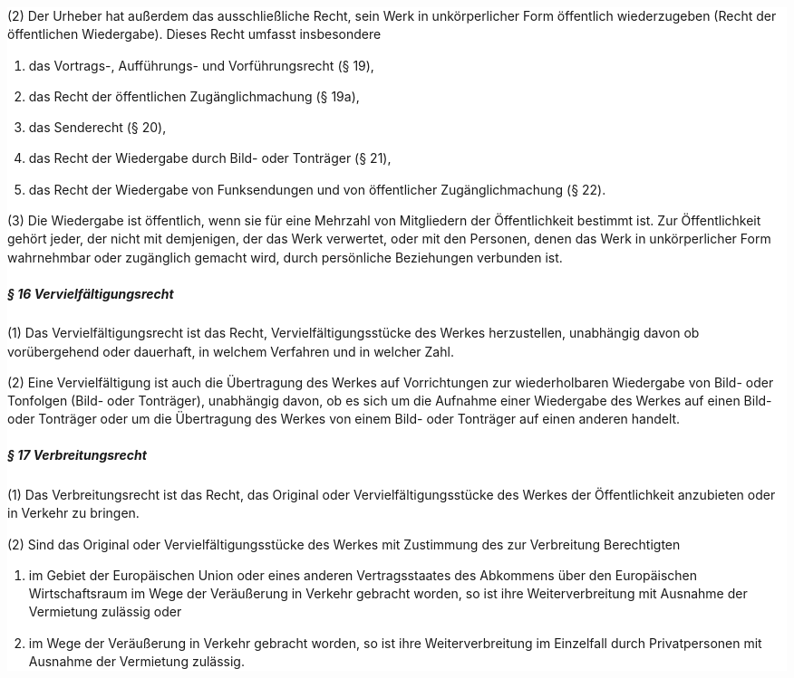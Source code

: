 
(2) Der Urheber hat außerdem das ausschließliche Recht, sein Werk in
unkörperlicher Form öffentlich wiederzugeben (Recht der öffentlichen
Wiedergabe). Dieses Recht umfasst insbesondere

1.  das Vortrags-, Aufführungs- und Vorführungsrecht (§ 19),


2.  das Recht der öffentlichen Zugänglichmachung (§ 19a),


3.  das Senderecht (§ 20),


4.  das Recht der Wiedergabe durch Bild- oder Tonträger (§ 21),


5.  das Recht der Wiedergabe von Funksendungen und von öffentlicher
    Zugänglichmachung (§ 22).




(3) Die Wiedergabe ist öffentlich, wenn sie für eine Mehrzahl von
Mitgliedern der Öffentlichkeit bestimmt ist. Zur Öffentlichkeit gehört
jeder, der nicht mit demjenigen, der das Werk verwertet, oder mit den
Personen, denen das Werk in unkörperlicher Form wahrnehmbar
oder zugänglich gemacht wird, durch persönliche Beziehungen verbunden
ist.


##### § 16 Vervielfältigungsrecht

(1) Das Vervielfältigungsrecht ist das Recht, Vervielfältigungsstücke
des Werkes herzustellen, unabhängig davon ob vorübergehend oder dauerhaft,
in welchem Verfahren und in welcher Zahl.

(2) Eine Vervielfältigung ist auch die Übertragung des Werkes auf
Vorrichtungen zur wiederholbaren Wiedergabe von Bild- oder Tonfolgen
(Bild- oder Tonträger), unabhängig davon, ob es sich um die Aufnahme einer
Wiedergabe des Werkes auf einen Bild- oder Tonträger oder um die
Übertragung des Werkes von einem Bild- oder Tonträger auf einen
anderen handelt.


##### § 17 Verbreitungsrecht

(1) Das Verbreitungsrecht ist das Recht, das Original oder
Vervielfältigungsstücke des Werkes der Öffentlichkeit anzubieten oder
in Verkehr zu bringen.

(2) Sind das Original oder Vervielfältigungsstücke des Werkes mit
Zustimmung des zur Verbreitung Berechtigten

1.  im Gebiet der Europäischen
    Union oder eines anderen Vertragsstaates des Abkommens über den
    Europäischen Wirtschaftsraum im Wege der Veräußerung in Verkehr
    gebracht worden, so ist ihre Weiterverbreitung mit Ausnahme der
    Vermietung zulässig oder
    
    
2.  im Wege der Veräußerung in Verkehr gebracht worden, so ist ihre
    Weiterverbreitung im Einzelfall durch Privatpersonen mit
    Ausnahme der Vermietung zulässig.
